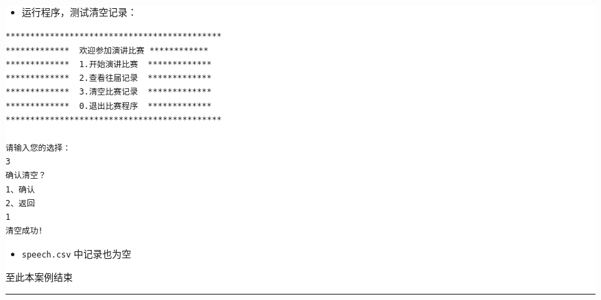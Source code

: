 * 运行程序，测试清空记录：

```shell
********************************************
*************  欢迎参加演讲比赛 ************
*************  1.开始演讲比赛  *************
*************  2.查看往届记录  *************
*************  3.清空比赛记录  *************
*************  0.退出比赛程序  *************
********************************************

请输入您的选择： 
3
确认清空？
1、确认
2、返回
1
清空成功!
```

* `speech.csv` 中记录也为空

```csv

```

至此本案例结束

---
